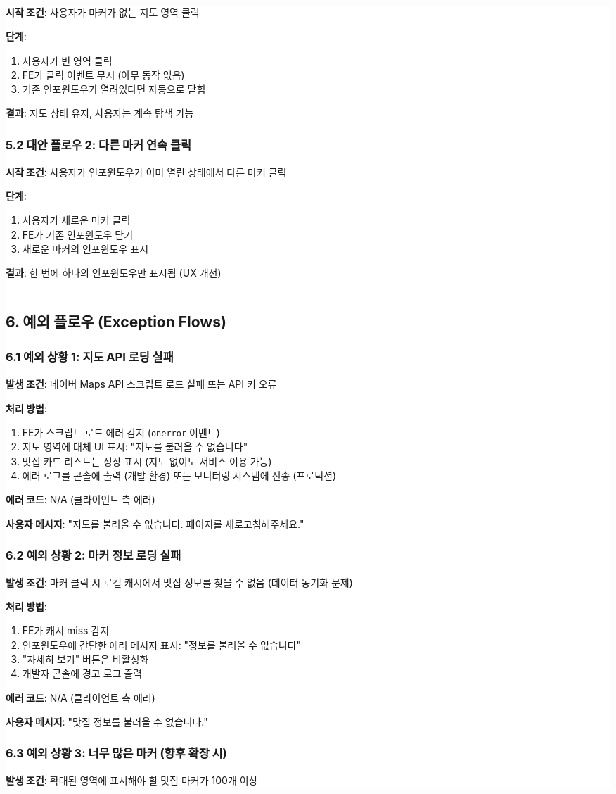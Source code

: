 **시작 조건**: 사용자가 마커가 없는 지도 영역 클릭

**단계**:
1. 사용자가 빈 영역 클릭
2. FE가 클릭 이벤트 무시 (아무 동작 없음)
3. 기존 인포윈도우가 열려있다면 자동으로 닫힘

**결과**: 지도 상태 유지, 사용자는 계속 탐색 가능

### 5.2 대안 플로우 2: 다른 마커 연속 클릭

**시작 조건**: 사용자가 인포윈도우가 이미 열린 상태에서 다른 마커 클릭

**단계**:
1. 사용자가 새로운 마커 클릭
2. FE가 기존 인포윈도우 닫기
3. 새로운 마커의 인포윈도우 표시

**결과**: 한 번에 하나의 인포윈도우만 표시됨 (UX 개선)

---

## 6. 예외 플로우 (Exception Flows)

### 6.1 예외 상황 1: 지도 API 로딩 실패

**발생 조건**: 네이버 Maps API 스크립트 로드 실패 또는 API 키 오류

**처리 방법**:
1. FE가 스크립트 로드 에러 감지 (`onerror` 이벤트)
2. 지도 영역에 대체 UI 표시: "지도를 불러올 수 없습니다"
3. 맛집 카드 리스트는 정상 표시 (지도 없이도 서비스 이용 가능)
4. 에러 로그를 콘솔에 출력 (개발 환경) 또는 모니터링 시스템에 전송 (프로덕션)

**에러 코드**: N/A (클라이언트 측 에러)

**사용자 메시지**: "지도를 불러올 수 없습니다. 페이지를 새로고침해주세요."

### 6.2 예외 상황 2: 마커 정보 로딩 실패

**발생 조건**: 마커 클릭 시 로컬 캐시에서 맛집 정보를 찾을 수 없음 (데이터 동기화 문제)

**처리 방법**:
1. FE가 캐시 miss 감지
2. 인포윈도우에 간단한 에러 메시지 표시: "정보를 불러올 수 없습니다"
3. "자세히 보기" 버튼은 비활성화
4. 개발자 콘솔에 경고 로그 출력

**에러 코드**: N/A (클라이언트 측 에러)

**사용자 메시지**: "맛집 정보를 불러올 수 없습니다."

### 6.3 예외 상황 3: 너무 많은 마커 (향후 확장 시)

**발생 조건**: 확대된 영역에 표시해야 할 맛집 마커가 100개 이상
